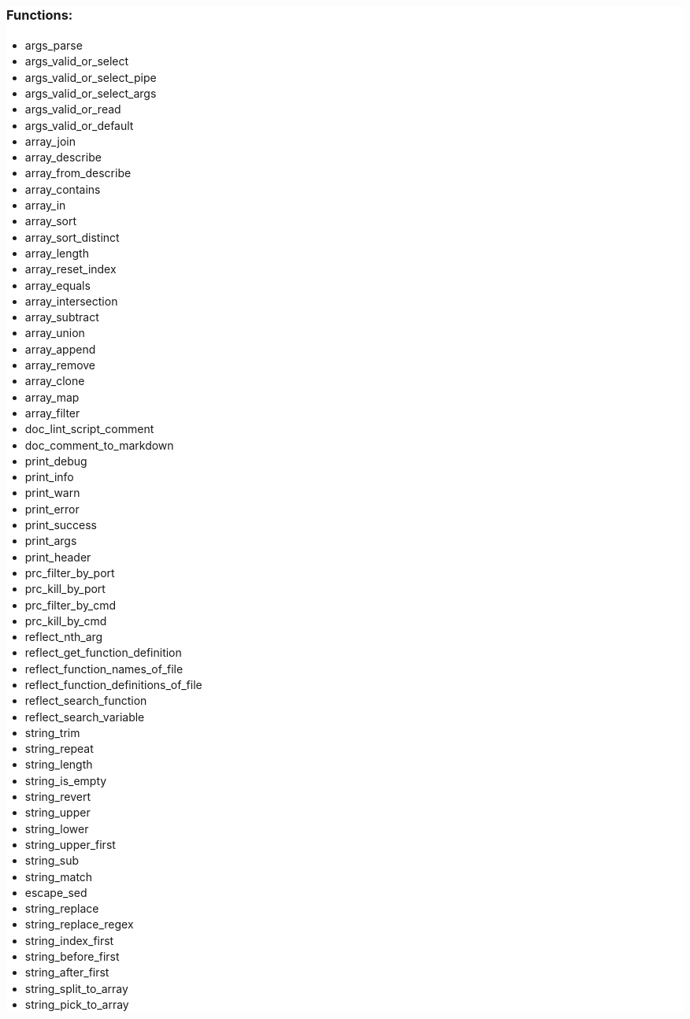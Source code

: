 [//]: # (Automatically generated by bash-base function doc_comment_to_markdown, don't modify this file directly.)

### Functions:

- args_parse
- args_valid_or_select
- args_valid_or_select_pipe
- args_valid_or_select_args
- args_valid_or_read
- args_valid_or_default
- array_join
- array_describe
- array_from_describe
- array_contains
- array_in
- array_sort
- array_sort_distinct
- array_length
- array_reset_index
- array_equals
- array_intersection
- array_subtract
- array_union
- array_append
- array_remove
- array_clone
- array_map
- array_filter
- doc_lint_script_comment
- doc_comment_to_markdown
- print_debug
- print_info
- print_warn
- print_error
- print_success
- print_args
- print_header
- prc_filter_by_port
- prc_kill_by_port
- prc_filter_by_cmd
- prc_kill_by_cmd
- reflect_nth_arg
- reflect_get_function_definition
- reflect_function_names_of_file
- reflect_function_definitions_of_file
- reflect_search_function
- reflect_search_variable
- string_trim
- string_repeat
- string_length
- string_is_empty
- string_revert
- string_upper
- string_lower
- string_upper_first
- string_sub
- string_match
- escape_sed
- string_replace
- string_replace_regex
- string_index_first
- string_before_first
- string_after_first
- string_split_to_array
- string_pick_to_array